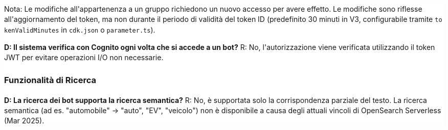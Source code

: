 Nota: Le modifiche all'appartenenza a un gruppo richiedono un nuovo accesso per avere effetto. Le modifiche sono riflesse all'aggiornamento del token, ma non durante il periodo di validità del token ID (predefinito 30 minuti in V3, configurabile tramite `tokenValidMinutes` in `cdk.json` o `parameter.ts`).

**D: Il sistema verifica con Cognito ogni volta che si accede a un bot?**
R: No, l'autorizzazione viene verificata utilizzando il token JWT per evitare operazioni I/O non necessarie.

### Funzionalità di Ricerca

**D: La ricerca dei bot supporta la ricerca semantica?**
R: No, è supportata solo la corrispondenza parziale del testo. La ricerca semantica (ad es. "automobile" → "auto", "EV", "veicolo") non è disponibile a causa degli attuali vincoli di OpenSearch Serverless (Mar 2025).
